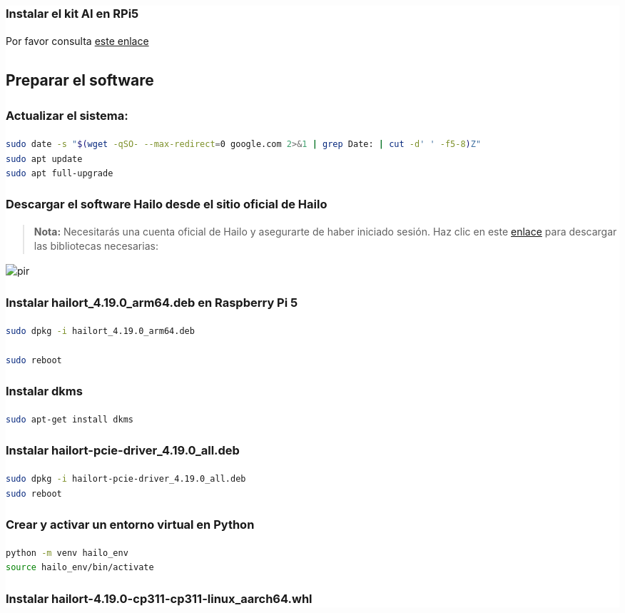 ### Instalar el kit AI en RPi5

Por favor consulta [este enlace](https://www.raspberrypi.com/documentation/accessories/ai-kit.html)

## Preparar el software

### Actualizar el sistema:

```sh
sudo date -s "$(wget -qSO- --max-redirect=0 google.com 2>&1 | grep Date: | cut -d' ' -f5-8)Z"
sudo apt update
sudo apt full-upgrade
```

### Descargar el software Hailo desde el sitio oficial de Hailo

> **Nota:** Necesitarás una cuenta oficial de Hailo y asegurarte de haber iniciado sesión.
Haz clic en este [enlace](https://hailo.ai/developer-zone/software-downloads/) para descargar las bibliotecas necesarias:

<p style={{textAlign: 'center'}}><img src="https://files.seeedstudio.com/wiki/multistream_benchmark_hailo8/hailo_download.png" alt="pir" width={1000} height="auto"/></p>

### Instalar hailort_4.19.0_arm64.deb en Raspberry Pi 5

```sh
sudo dpkg -i hailort_4.19.0_arm64.deb 

sudo reboot
```

### Instalar dkms

```sh
sudo apt-get install dkms
``` 

### Instalar hailort-pcie-driver_4.19.0_all.deb 

```sh
sudo dpkg -i hailort-pcie-driver_4.19.0_all.deb 
sudo reboot
```

### Crear y activar un entorno virtual en Python

```sh 
python -m venv hailo_env
source hailo_env/bin/activate
``` 

### Instalar hailort-4.19.0-cp311-cp311-linux_aarch64.whl 
